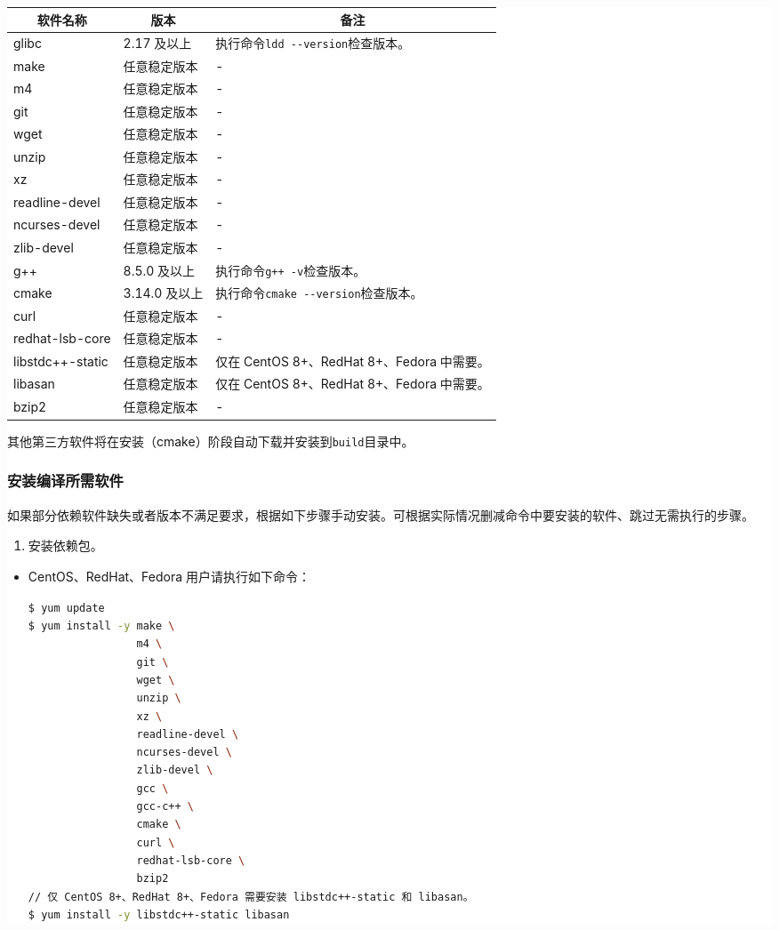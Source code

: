 | 软件名称          | 版本        | 备注                                     |
| ---------------- | ---------- | ----------------------------------------|
| glibc            | 2.17 及以上  | 执行命令`ldd --version`检查版本。          |
| make             | 任意稳定版本 | -                                       |
| m4               | 任意稳定版本 | -                                       |
| git              | 任意稳定版本 | -                                       |
| wget             | 任意稳定版本 | -                                       |
| unzip            | 任意稳定版本 | -                                       |
| xz               | 任意稳定版本 | -                                       |
| readline-devel   | 任意稳定版本 | -                                       |
| ncurses-devel    | 任意稳定版本 | -                                       |
| zlib-devel       | 任意稳定版本 | -                                       |
| g++              | 8.5.0 及以上 | 执行命令`g++ -v`检查版本。               |
| cmake            | 3.14.0 及以上| 执行命令`cmake --version`检查版本。      |
| curl             | 任意稳定版本 | -                                       |
| redhat-lsb-core  | 任意稳定版本 | -                                       |
| libstdc++-static | 任意稳定版本 | 仅在 CentOS 8+、RedHat 8+、Fedora 中需要。   |
| libasan          | 任意稳定版本 | 仅在 CentOS 8+、RedHat 8+、Fedora 中需要。   |
| bzip2            | 任意稳定版本 | -                                       |

其他第三方软件将在安装（cmake）阶段自动下载并安装到`build`目录中。

### 安装编译所需软件

如果部分依赖软件缺失或者版本不满足要求，根据如下步骤手动安装。可根据实际情况删减命令中要安装的软件、跳过无需执行的步骤。

1. 安装依赖包。

  - CentOS、RedHat、Fedora 用户请执行如下命令：

    ```bash
    $ yum update
    $ yum install -y make \
                     m4 \
                     git \
                     wget \
                     unzip \
                     xz \
                     readline-devel \
                     ncurses-devel \
                     zlib-devel \
                     gcc \
                     gcc-c++ \
                     cmake \
                     curl \
                     redhat-lsb-core \
                     bzip2
    // 仅 CentOS 8+、RedHat 8+、Fedora 需要安装 libstdc++-static 和 libasan。
    $ yum install -y libstdc++-static libasan
    ```
